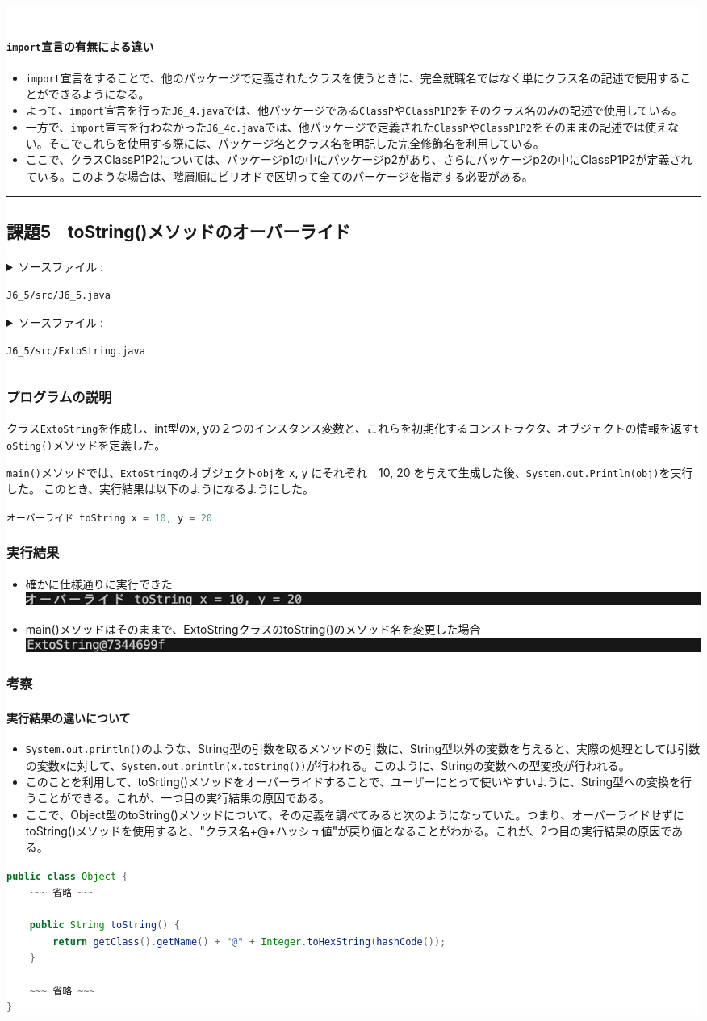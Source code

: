 <br>

#### `import`宣言の有無による違い
* `import`宣言をすることで、他のパッケージで定義されたクラスを使うときに、完全就職名ではなく単にクラス名の記述で使用することができるようになる。
* よって、`import`宣言を行った`J6_4.java`では、他パッケージである`ClassP`や`ClassP1P2`をそのクラス名のみの記述で使用している。
* 一方で、`import`宣言を行わなかった`J6_4c.java`では、他パッケージで定義された`ClassP`や`ClassP1P2`をそのままの記述では使えない。そこでこれらを使用する際には、パッケージ名とクラス名を明記した完全修飾名を利用している。
* ここで、クラスClassP1P2については、パッケージp1の中にパッケージp2があり、さらにパッケージp2の中にClassP1P2が定義されている。このような場合は、階層順にピリオドで区切って全てのパーケージを指定する必要がある。


---


## 課題5　toString()メソッドのオーバーライド

<details><summary> ソースファイル : 

`J6_5/src/J6_5.java`

</summary></details>
 
<details><summary> ソースファイル : 

`J6_5/src/ExtoString.java`

</summary></details>


### プログラムの説明
クラス`ExtoString`を作成し、int型のx, yの２つのインスタンス変数と、これらを初期化するコンストラクタ、オブジェクトの情報を返す`toSting()`メソッドを定義した。

`main()`メソッドでは、`ExtoString`のオブジェクト`obj`を x, y にそれぞれ　10, 20 を与えて生成した後、`System.out.Println(obj)`を実行した。
このとき、実行結果は以下のようになるようにした。
```Java
オーバーライド toString x = 10, y = 20
```


### 実行結果
* 確かに仕様通りに実行できた
![](images/image231119151111.png)

* main()メソッドはそのままで、ExtoStringクラスのtoString()のメソッド名を変更した場合
![](images/image231119151160.png)

### 考察
#### 実行結果の違いについて
* `System.out.println()`のような、String型の引数を取るメソッドの引数に、String型以外の変数を与えると、実際の処理としては引数の変数xに対して、`System.out.println(x.toString())`が行われる。このように、Stringの変数への型変換が行われる。
* このことを利用して、toSrting()メソッドをオーバーライドすることで、ユーザーにとって使いやすいように、String型への変換を行うことができる。これが、一つ目の実行結果の原因である。
* ここで、Object型のtoString()メソッドについて、その定義を調べてみると次のようになっていた。つまり、オーバーライドせずにtoString()メソッドを使用すると、"クラス名+@+ハッシュ値"が戻り値となることがわかる。これが、2つ目の実行結果の原因である。
```Java
public class Object {
    ~~~ 省略 ~~~
    
    public String toString() {
        return getClass().getName() + "@" + Integer.toHexString(hashCode());
    }

    ~~~ 省略 ~~~
}
```